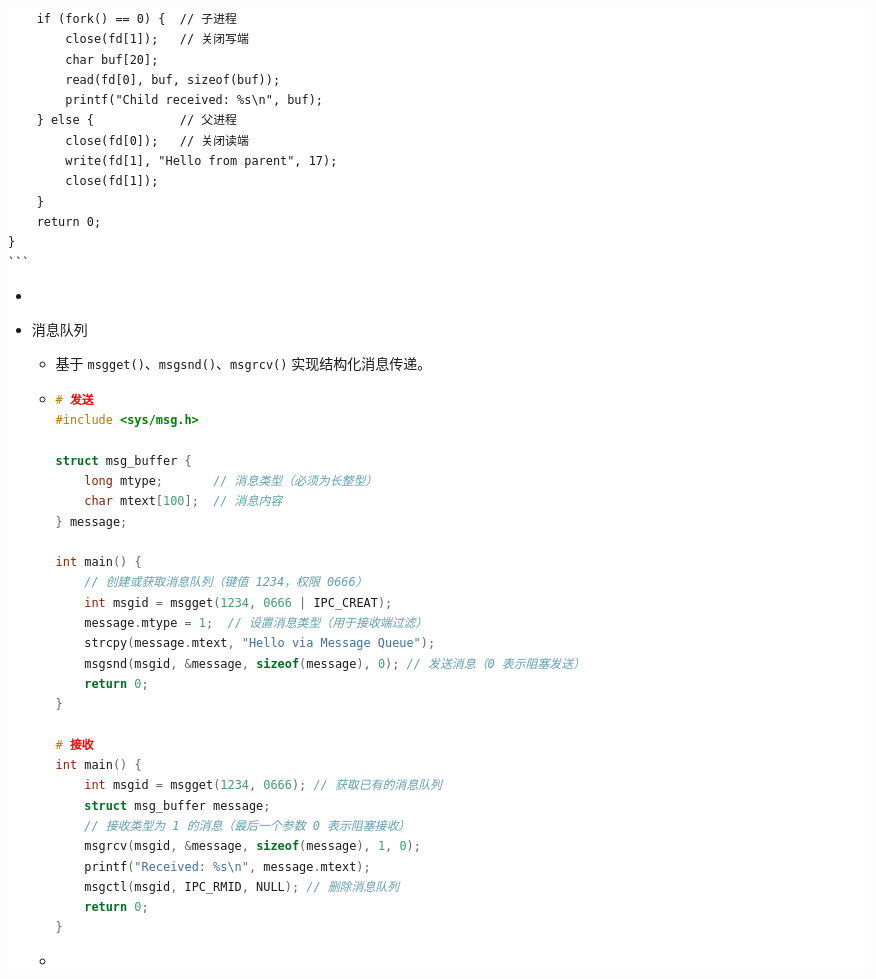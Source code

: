         if (fork() == 0) {  // 子进程
            close(fd[1]);   // 关闭写端
            char buf[20];
            read(fd[0], buf, sizeof(buf));
            printf("Child received: %s\n", buf);
        } else {            // 父进程
            close(fd[0]);   // 关闭读端
            write(fd[1], "Hello from parent", 17);
            close(fd[1]);
        }
        return 0;
    }
    ```

  - 

- 消息队列

  - 基于 `msgget()`、`msgsnd()`、`msgrcv()` 实现结构化消息传递。

  - ```c
    # 发送
    #include <sys/msg.h>
    
    struct msg_buffer {
        long mtype;       // 消息类型（必须为长整型）
        char mtext[100];  // 消息内容
    } message;
    
    int main() {
        // 创建或获取消息队列（键值 1234，权限 0666）
        int msgid = msgget(1234, 0666 | IPC_CREAT);
        message.mtype = 1;  // 设置消息类型（用于接收端过滤）
        strcpy(message.mtext, "Hello via Message Queue");
        msgsnd(msgid, &message, sizeof(message), 0); // 发送消息（0 表示阻塞发送）
        return 0;
    }
    
    # 接收
    int main() {
        int msgid = msgget(1234, 0666); // 获取已有的消息队列
        struct msg_buffer message;
        // 接收类型为 1 的消息（最后一个参数 0 表示阻塞接收）
        msgrcv(msgid, &message, sizeof(message), 1, 0);
        printf("Received: %s\n", message.mtext);
        msgctl(msgid, IPC_RMID, NULL); // 删除消息队列
        return 0;
    }
    ```

  - 

